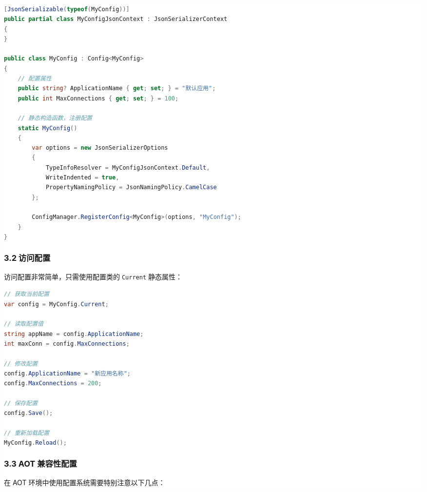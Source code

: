 ```csharp
[JsonSerializable(typeof(MyConfig))]
public partial class MyConfigJsonContext : JsonSerializerContext
{
}

public class MyConfig : Config<MyConfig>
{
    // 配置属性
    public string? ApplicationName { get; set; } = "默认应用";
    public int MaxConnections { get; set; } = 100;
    
    // 静态构造函数，注册配置
    static MyConfig()
    {
        var options = new JsonSerializerOptions
        {
            TypeInfoResolver = MyConfigJsonContext.Default,
            WriteIndented = true,
            PropertyNamingPolicy = JsonNamingPolicy.CamelCase
        };
        
        ConfigManager.RegisterConfig<MyConfig>(options, "MyConfig");
    }
}
```

### 3.2 访问配置

访问配置非常简单，只需使用配置类的 `Current` 静态属性：

```csharp
// 获取当前配置
var config = MyConfig.Current;

// 读取配置值
string appName = config.ApplicationName;
int maxConn = config.MaxConnections;

// 修改配置
config.ApplicationName = "新应用名称";
config.MaxConnections = 200;

// 保存配置
config.Save();

// 重新加载配置
MyConfig.Reload();
```

### 3.3 AOT 兼容性配置

在 AOT 环境中使用配置系统需要特别注意以下几点：
